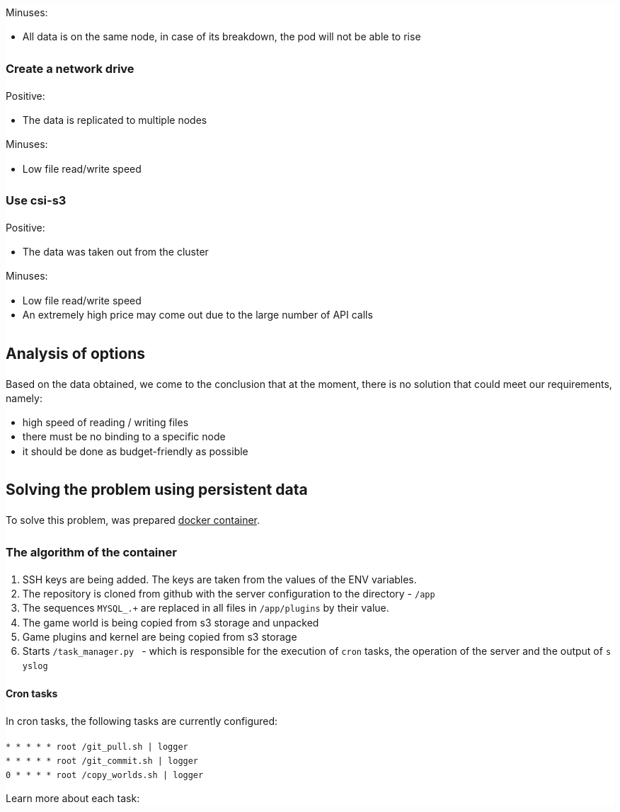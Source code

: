 Minuses:
* All data is on the same node, in case of its breakdown, the pod will not be able to rise

### Create a network drive

Positive:
* The data is replicated to multiple nodes

Minuses:
* Low file read/write speed

### Use csi-s3

Positive:
* The data was taken out from the cluster

Minuses:
* Low file read/write speed
* An extremely high price may come out due to the large number of API calls

## Analysis of options

Based on the data obtained, we come to the conclusion that at the moment, there is no solution that could meet our requirements, namely:
* high speed of reading / writing files
* there must be no binding to a specific node
* it should be done as budget-friendly as possible

## Solving the problem using persistent data

To solve this problem, was prepared [docker container](https://github.com/OldTyT/docker_minecraft).

### The algorithm of the container

1. SSH keys are being added. The keys are taken from the values of the ENV variables.
2. The repository is cloned from github with the server configuration to the directory - `/app`
3. The sequences `MYSQL_.+` are replaced in all files in `/app/plugins` by their value.
4. The game world is being copied from s3 storage and unpacked
5. Game plugins and kernel are being copied from s3 storage
6. Starts `/task_manager.py ` - which is responsible for the execution of `cron` tasks, the operation of the server and the output of `syslog`

#### Cron tasks

In cron tasks, the following tasks are currently configured:

```
* * * * * root /git_pull.sh | logger
* * * * * root /git_commit.sh | logger
0 * * * * root /copy_worlds.sh | logger
```

Learn more about each task:

